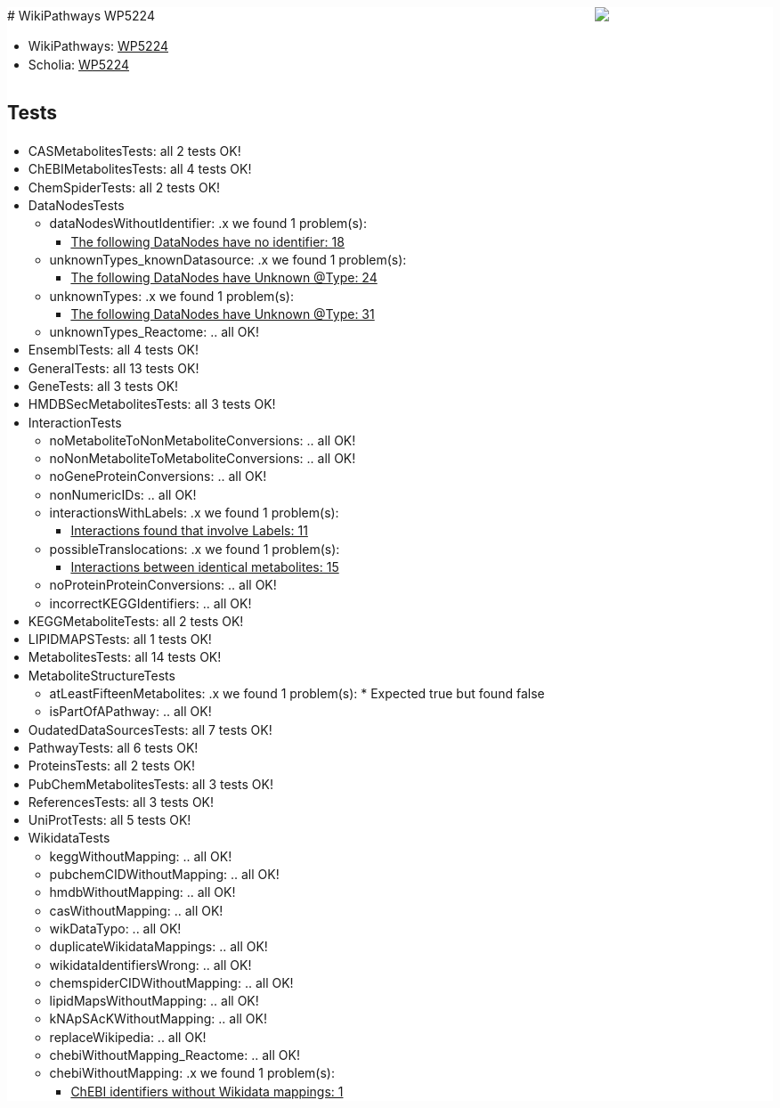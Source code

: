 <img style="float: right; width: 200px" src="https://upload.wikimedia.org/wikipedia/commons/thumb/8/83/Wplogo_with_text_500.png/640px-Wplogo_with_text_500.png" />
# WikiPathways WP5224

* WikiPathways: [WP5224](https://new.wikipathways.org/pathways/WP5224)
* Scholia: [WP5224](https://scholia.toolforge.org/wikipathways/WP5224)
## Tests
* CASMetabolitesTests: all 2 tests OK!
* ChEBIMetabolitesTests: all 4 tests OK!
* ChemSpiderTests: all 2 tests OK!
* DataNodesTests
    * dataNodesWithoutIdentifier: .x we found 1 problem(s):
        * [The following DataNodes have no identifier: 18](#8792c498)
    * unknownTypes_knownDatasource: .x we found 1 problem(s):
        * [The following DataNodes have Unknown @Type: 24](#785dc43d)
    * unknownTypes: .x we found 1 problem(s):
        * [The following DataNodes have Unknown @Type: 31](#ef950870)
    * unknownTypes_Reactome: .. all OK!
* EnsemblTests: all 4 tests OK!
* GeneralTests: all 13 tests OK!
* GeneTests: all 3 tests OK!
* HMDBSecMetabolitesTests: all 3 tests OK!
* InteractionTests
    * noMetaboliteToNonMetaboliteConversions: .. all OK!
    * noNonMetaboliteToMetaboliteConversions: .. all OK!
    * noGeneProteinConversions: .. all OK!
    * nonNumericIDs: .. all OK!
    * interactionsWithLabels: .x we found 1 problem(s):
        * [Interactions found that involve Labels: 11](#fe97a8b9)
    * possibleTranslocations: .x we found 1 problem(s):
        * [Interactions between identical metabolites: 15](#dc76dff1)
    * noProteinProteinConversions: .. all OK!
    * incorrectKEGGIdentifiers: .. all OK!
* KEGGMetaboliteTests: all 2 tests OK!
* LIPIDMAPSTests: all 1 tests OK!
* MetabolitesTests: all 14 tests OK!
* MetaboliteStructureTests
    * atLeastFifteenMetabolites: .x we found 1 problem(s):
            * Expected true but found false
    * isPartOfAPathway: .. all OK!
* OudatedDataSourcesTests: all 7 tests OK!
* PathwayTests: all 6 tests OK!
* ProteinsTests: all 2 tests OK!
* PubChemMetabolitesTests: all 3 tests OK!
* ReferencesTests: all 3 tests OK!
* UniProtTests: all 5 tests OK!
* WikidataTests
    * keggWithoutMapping: .. all OK!
    * pubchemCIDWithoutMapping: .. all OK!
    * hmdbWithoutMapping: .. all OK!
    * casWithoutMapping: .. all OK!
    * wikDataTypo: .. all OK!
    * duplicateWikidataMappings: .. all OK!
    * wikidataIdentifiersWrong: .. all OK!
    * chemspiderCIDWithoutMapping: .. all OK!
    * lipidMapsWithoutMapping: .. all OK!
    * kNApSAcKWithoutMapping: .. all OK!
    * replaceWikipedia: .. all OK!
    * chebiWithoutMapping_Reactome: .. all OK!
    * chebiWithoutMapping: .x we found 1 problem(s):
        * [ChEBI identifiers without Wikidata mappings: 1](#a8d554cd)
